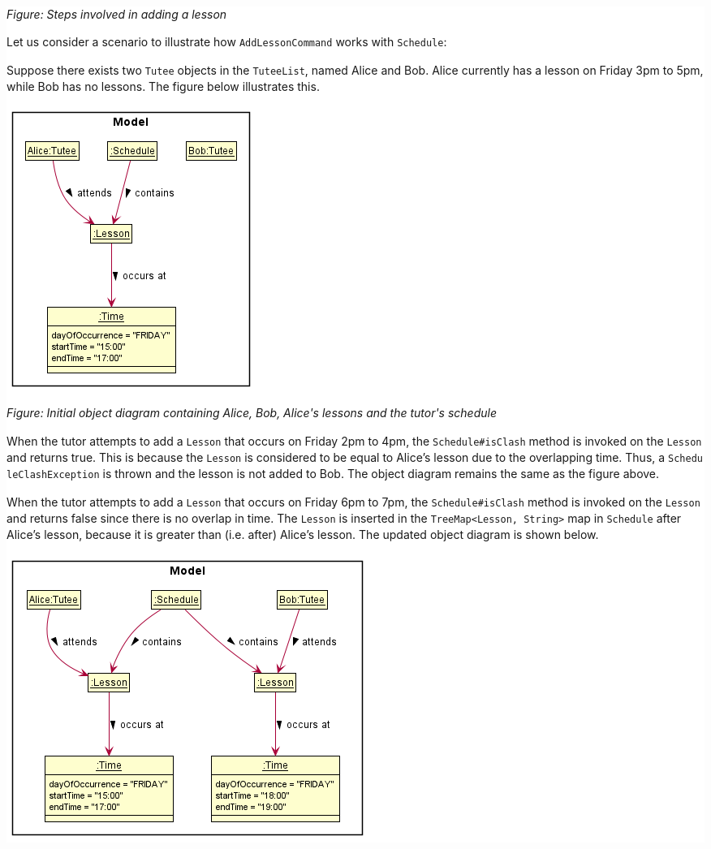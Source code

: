 *Figure: Steps involved in adding a lesson*

Let us consider a scenario to illustrate how `AddLessonCommand` works with `Schedule`:

Suppose there exists two `Tutee` objects in the `TuteeList`, named Alice and Bob. Alice currently has a lesson on Friday 3pm to 5pm, while Bob has no lessons. The figure below illustrates this.

![AddLessonCommandObjectDiagram1](images/AddLessonCommandObjectDiagram1.png)

*Figure: Initial object diagram containing Alice, Bob, Alice's lessons and the tutor's schedule*

When the tutor attempts to add a `Lesson` that occurs on Friday 2pm to 4pm, the `Schedule#isClash` method is invoked on the `Lesson` and returns true. This is because the `Lesson` is considered to be equal to Alice’s lesson due to the overlapping time. Thus, a `ScheduleClashException` is thrown and the lesson is not added to Bob. The object diagram remains the same as the figure above.

When the tutor attempts to add a `Lesson` that occurs on Friday 6pm to 7pm, the `Schedule#isClash` method is invoked on the `Lesson` and returns false since there is no overlap in time. The `Lesson` is inserted in the `TreeMap<Lesson, String>` map in `Schedule` after Alice’s lesson, because it is greater than (i.e. after) Alice’s lesson. The updated object diagram is shown below.

![AddLessonCommandObjectDiagram2](images/AddLessonCommandObjectDiagram2.png)
